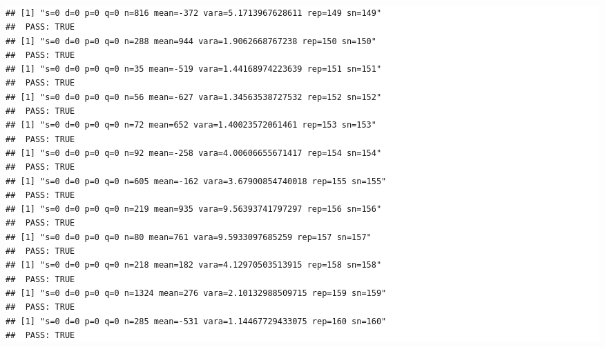     ## [1] "s=0 d=0 p=0 q=0 n=816 mean=-372 vara=5.1713967628611 rep=149 sn=149"
    ##  PASS: TRUE
    ## [1] "s=0 d=0 p=0 q=0 n=288 mean=944 vara=1.9062668767238 rep=150 sn=150"
    ##  PASS: TRUE
    ## [1] "s=0 d=0 p=0 q=0 n=35 mean=-519 vara=1.44168974223639 rep=151 sn=151"
    ##  PASS: TRUE
    ## [1] "s=0 d=0 p=0 q=0 n=56 mean=-627 vara=1.34563538727532 rep=152 sn=152"
    ##  PASS: TRUE
    ## [1] "s=0 d=0 p=0 q=0 n=72 mean=652 vara=1.40023572061461 rep=153 sn=153"
    ##  PASS: TRUE
    ## [1] "s=0 d=0 p=0 q=0 n=92 mean=-258 vara=4.00606655671417 rep=154 sn=154"
    ##  PASS: TRUE
    ## [1] "s=0 d=0 p=0 q=0 n=605 mean=-162 vara=3.67900854740018 rep=155 sn=155"
    ##  PASS: TRUE
    ## [1] "s=0 d=0 p=0 q=0 n=219 mean=935 vara=9.56393741797297 rep=156 sn=156"
    ##  PASS: TRUE
    ## [1] "s=0 d=0 p=0 q=0 n=80 mean=761 vara=9.5933097685259 rep=157 sn=157"
    ##  PASS: TRUE
    ## [1] "s=0 d=0 p=0 q=0 n=218 mean=182 vara=4.12970503513915 rep=158 sn=158"
    ##  PASS: TRUE
    ## [1] "s=0 d=0 p=0 q=0 n=1324 mean=276 vara=2.10132988509715 rep=159 sn=159"
    ##  PASS: TRUE
    ## [1] "s=0 d=0 p=0 q=0 n=285 mean=-531 vara=1.14467729433075 rep=160 sn=160"
    ##  PASS: TRUE